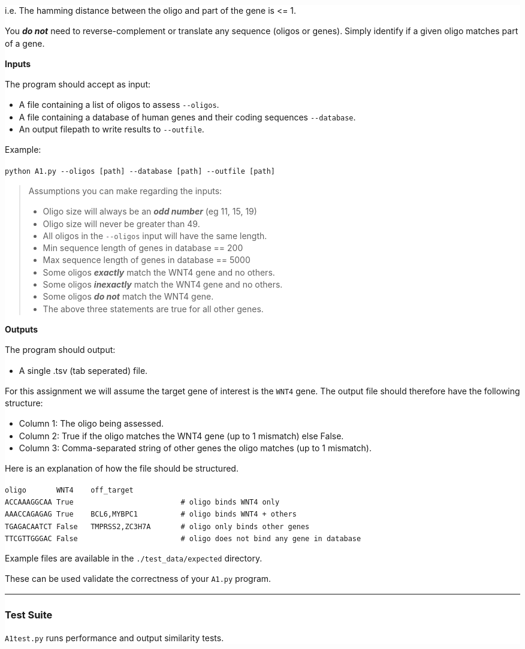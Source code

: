 i.e. The hamming distance between the oligo and part of the gene is <= 1.

You ***do not*** need to reverse-complement or translate any sequence (oligos or genes). 
Simply identify if a given oligo matches part of a gene. 

**Inputs**

The program should accept as input:
- A file containing a list of oligos to assess `--oligos`.
- A file containing a database of human genes and their coding sequences `--database`.
- An output filepath to write results to `--outfile`.

Example:
```
python A1.py --oligos [path] --database [path] --outfile [path]
```

>Assumptions you can make regarding the inputs:
>- Oligo size will always be an ***odd number*** (eg 11, 15, 19)
>- Oligo size will never be greater than 49.
>- All oligos in the `--oligos` input will have the same length.
>- Min sequence length of genes in database == 200
>- Max sequence length of genes in database == 5000
>- Some oligos ***exactly*** match the WNT4 gene and no others.
>- Some oligos ***inexactly*** match the WNT4 gene and no others.
>- Some oligos ***do not*** match the WNT4 gene. 
>- The above three statements are true for all other genes. 

**Outputs**

The program should output:
- A single .tsv (tab seperated) file.

For this assignment we will assume the target gene of interest is the `WNT4` gene. 
The output file should therefore have the following structure:
- Column 1: The oligo being assessed.
- Column 2: True if the oligo matches the WNT4 gene (up to 1 mismatch) else False.
- Column 3: Comma-separated string of other genes the oligo matches (up to 1 mismatch). 

Here is an explanation of how the file should be structured.
```
oligo	    WNT4	off_target
ACCAAAGGCAA	True	                     # oligo binds WNT4 only
AAACCAGAGAG	True	BCL6,MYBPC1          # oligo binds WNT4 + others
TGAGACAATCT	False	TMPRSS2,ZC3H7A       # oligo only binds other genes
TTCGTTGGGAC	False	                     # oligo does not bind any gene in database
```

Example files are available in the `./test_data/expected` directory. 

These can be used validate the correctness of your `A1.py` program.


--------

### Test Suite

`A1test.py` runs performance and output similarity tests. 
